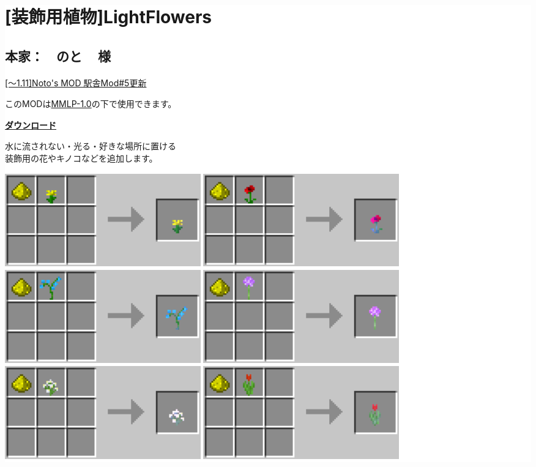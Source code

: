 # [装飾用植物]LightFlowers
## 本家：　のと　 様
[[～1.11]Noto's MOD 駅舎Mod#5更新](http://forum.minecraftuser.jp/viewtopic.php?f=13&t=5440)

このMODは[MMLP-1.0](http://www.mod-buildcraft.com/MMPL-1.0.txt)の下で使用できます。  

[**ダウンロード**](https://github.com/eyeq/mod-1.11.2-LightFlowers/releases/download/1.0/1.11.2-LightFlowers-1.0.jar)

水に流されない・光る・好きな場所に置ける  
装飾用の花やキノコなどを追加します。  

<img src="https://github.com/eyeq/mod-1.11.2-LightFlowers/blob/master/screenshots/%E5%85%89%E3%82%8B%E8%8A%B1(Light%20Flower)0.png" width="320px">  
<img src="https://github.com/eyeq/mod-1.11.2-LightFlowers/blob/master/screenshots/%E5%85%89%E3%82%8B%E8%8A%B1(Light%20Flower)1.png" width="320px">  
<img src="https://github.com/eyeq/mod-1.11.2-LightFlowers/blob/master/screenshots/%E5%85%89%E3%82%8B%E8%8A%B1(Light%20Flower)2.png" width="320px">  
<img src="https://github.com/eyeq/mod-1.11.2-LightFlowers/blob/master/screenshots/%E5%85%89%E3%82%8B%E8%8A%B1(Light%20Flower)3.png" width="320px">  
<img src="https://github.com/eyeq/mod-1.11.2-LightFlowers/blob/master/screenshots/%E5%85%89%E3%82%8B%E8%8A%B1(Light%20Flower)4.png" width="320px">  
<img src="https://github.com/eyeq/mod-1.11.2-LightFlowers/blob/master/screenshots/%E5%85%89%E3%82%8B%E8%8A%B1(Light%20Flower)5.png" width="320px">  